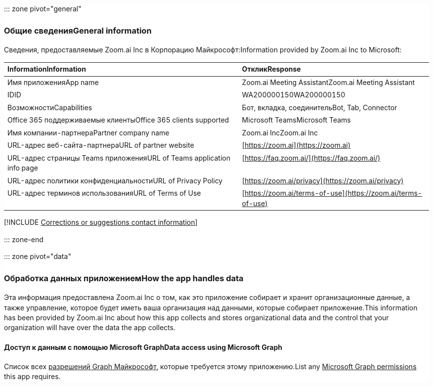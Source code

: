 ::: zone pivot="general"

### <a name="general-information"></a><span data-ttu-id="4f3e1-107">Общие сведения</span><span class="sxs-lookup"><span data-stu-id="4f3e1-107">General information</span></span>

<span data-ttu-id="4f3e1-108">Сведения, предоставляемые Zoom.ai Inc в Корпорацию Майкрософт:</span><span class="sxs-lookup"><span data-stu-id="4f3e1-108">Information provided by Zoom.ai Inc to Microsoft:</span></span>

| <span data-ttu-id="4f3e1-109">**Information**</span><span class="sxs-lookup"><span data-stu-id="4f3e1-109">**Information**</span></span> | <span data-ttu-id="4f3e1-110">**Отклик**</span><span class="sxs-lookup"><span data-stu-id="4f3e1-110">**Response**</span></span> |
|:----------------|:-------------|
| <span data-ttu-id="4f3e1-111">Имя приложения</span><span class="sxs-lookup"><span data-stu-id="4f3e1-111">App name</span></span> | <span data-ttu-id="4f3e1-112">Zoom.ai Meeting Assistant</span><span class="sxs-lookup"><span data-stu-id="4f3e1-112">Zoom.ai Meeting Assistant</span></span> |
| <span data-ttu-id="4f3e1-113">ID</span><span class="sxs-lookup"><span data-stu-id="4f3e1-113">ID</span></span> | <span data-ttu-id="4f3e1-114">WA200000150</span><span class="sxs-lookup"><span data-stu-id="4f3e1-114">WA200000150</span></span> |
| <span data-ttu-id="4f3e1-115">Возможности</span><span class="sxs-lookup"><span data-stu-id="4f3e1-115">Capabilities</span></span> | <span data-ttu-id="4f3e1-116">Бот, вкладка, соединитель</span><span class="sxs-lookup"><span data-stu-id="4f3e1-116">Bot, Tab, Connector</span></span> |
| <span data-ttu-id="4f3e1-117">Office 365 поддерживаемые клиенты</span><span class="sxs-lookup"><span data-stu-id="4f3e1-117">Office 365 clients supported</span></span> | <span data-ttu-id="4f3e1-118">Microsoft Teams</span><span class="sxs-lookup"><span data-stu-id="4f3e1-118">Microsoft Teams</span></span> |
| <span data-ttu-id="4f3e1-119">Имя компании-партнера</span><span class="sxs-lookup"><span data-stu-id="4f3e1-119">Partner company name</span></span> | <span data-ttu-id="4f3e1-120">Zoom.ai Inc</span><span class="sxs-lookup"><span data-stu-id="4f3e1-120">Zoom.ai Inc</span></span> |
| <span data-ttu-id="4f3e1-121">URL-адрес веб-сайта-партнера</span><span class="sxs-lookup"><span data-stu-id="4f3e1-121">URL of partner website</span></span> | [https://zoom.ai](https://zoom.ai) |
| <span data-ttu-id="4f3e1-122">URL-адрес страницы Teams приложения</span><span class="sxs-lookup"><span data-stu-id="4f3e1-122">URL of Teams application info page</span></span> | [https://faq.zoom.ai/](https://faq.zoom.ai/) |
| <span data-ttu-id="4f3e1-123">URL-адрес политики конфиденциальности</span><span class="sxs-lookup"><span data-stu-id="4f3e1-123">URL of Privacy Policy</span></span> | [https://zoom.ai/privacy](https://zoom.ai/privacy) |
| <span data-ttu-id="4f3e1-124">URL-адрес терминов использования</span><span class="sxs-lookup"><span data-stu-id="4f3e1-124">URL of Terms of Use</span></span> | [https://zoom.ai/terms-of-use](https://zoom.ai/terms-of-use) |

 [!INCLUDE [Corrections or suggestions contact information](../includes/corrections-or-suggestions.md)]

::: zone-end

::: zone pivot="data"

### <a name="how-the-app-handles-data"></a><span data-ttu-id="4f3e1-125">Обработка данных приложением</span><span class="sxs-lookup"><span data-stu-id="4f3e1-125">How the app handles data</span></span>

<span data-ttu-id="4f3e1-126">Эта информация предоставлена Zoom.ai Inc о том, как это приложение собирает и хранит организационные данные, а также управление, которое будет иметь ваша организация над данными, которые собирает приложение.</span><span class="sxs-lookup"><span data-stu-id="4f3e1-126">This information has been provided by Zoom.ai Inc about how this app collects and stores organizational data and the control that your organization will have over the data the app collects.</span></span>

#### <a name="data-access-using-microsoft-graph"></a><span data-ttu-id="4f3e1-127">Доступ к данным с помощью Microsoft Graph</span><span class="sxs-lookup"><span data-stu-id="4f3e1-127">Data access using Microsoft Graph</span></span>

<span data-ttu-id="4f3e1-128">Список всех [разрешений Graph Майкрософт,](https://docs.microsoft.com/graph/permissions-reference) которые требуется этому приложению.</span><span class="sxs-lookup"><span data-stu-id="4f3e1-128">List any [Microsoft Graph permissions](https://docs.microsoft.com/graph/permissions-reference) this app requires.</span></span>
